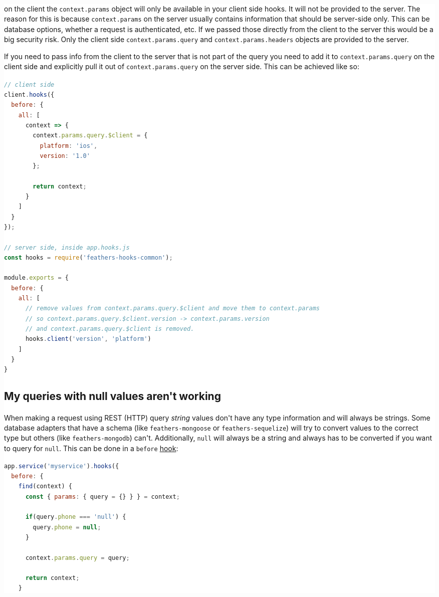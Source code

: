 on the client the `context.params` object will only be available in your client side hooks. It will not be provided to the server. The reason for this is because `context.params` on the server usually contains information that should be server-side only. This can be database options, whether a request is authenticated, etc. If we passed those directly from the client to the server this would be a big security risk. Only the client side `context.params.query` and `context.params.headers` objects are provided to the server.

If you need to pass info from the client to the server that is not part of the query you need to add it to `context.params.query` on the client side and explicitly pull it out of `context.params.query` on the server side. This can be achieved like so:

```js
// client side
client.hooks({
  before: {
    all: [
      context => {
        context.params.query.$client = {
          platform: 'ios',
          version: '1.0'
        };
        
        return context;
      }
    ]
  }
});

// server side, inside app.hooks.js
const hooks = require('feathers-hooks-common');

module.exports = {
  before: {
    all: [
      // remove values from context.params.query.$client and move them to context.params
      // so context.params.query.$client.version -> context.params.version
      // and context.params.query.$client is removed.
      hooks.client('version', 'platform')
    ]
  }
}
```

## My queries with null values aren't working

When making a request using REST (HTTP) query _string_ values don't have any type information and will always be strings. Some database adapters that have a schema (like `feathers-mongoose` or `feathers-sequelize`) will try to convert values to the correct type but others (like `feathers-mongodb`) can't. Additionally, `null` will always be a string and always has to be converted if you want to query for `null`. This can be done in a `before` [hook](../api/hooks.md):

```js
app.service('myservice').hooks({
  before: {
    find(context) {
      const { params: { query = {} } } = context;

      if(query.phone === 'null') {
        query.phone = null;
      }

      context.params.query = query;

      return context;
    }
```